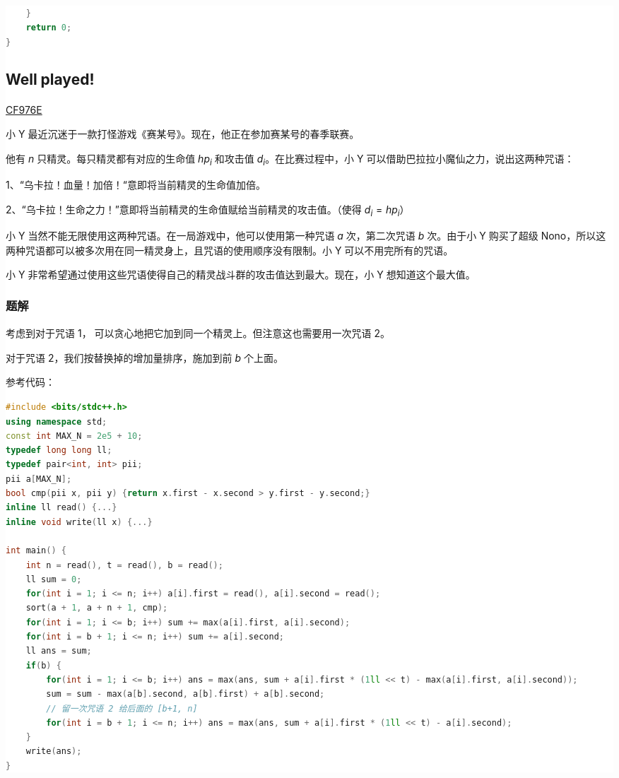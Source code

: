 ```cpp
	}
	return 0;
}
```

## Well played!

[CF976E](https://www.luogu.com.cn/problem/CF976E)

小 Y 最近沉迷于一款打怪游戏《赛某号》。现在，他正在参加赛某号的春季联赛。

他有 $n$ 只精灵。每只精灵都有对应的生命值 $hp_i$ 和攻击值 $d_i$。在比赛过程中，小 Y 可以借助巴拉拉小魔仙之力，说出这两种咒语：

1、“乌卡拉！血量！加倍！“意即将当前精灵的生命值加倍。

2、“乌卡拉！生命之力！”意即将当前精灵的生命值赋给当前精灵的攻击值。（使得 $d_i=hp_i$）

小 Y 当然不能无限使用这两种咒语。在一局游戏中，他可以使用第一种咒语 $a$ 次，第二次咒语 $b$ 次。由于小 Y 购买了超级 Nono，所以这两种咒语都可以被多次用在同一精灵身上，且咒语的使用顺序没有限制。小 Y 可以不用完所有的咒语。

小 Y 非常希望通过使用这些咒语使得自己的精灵战斗群的攻击值达到最大。现在，小 Y 想知道这个最大值。

### 题解

考虑到对于咒语 1， 可以贪心地把它加到同一个精灵上。但注意这也需要用一次咒语 2。

对于咒语 2，我们按替换掉的增加量排序，施加到前 $b$ 个上面。

参考代码：

```cpp
#include <bits/stdc++.h>
using namespace std;
const int MAX_N = 2e5 + 10;
typedef long long ll;
typedef pair<int, int> pii;
pii a[MAX_N];
bool cmp(pii x, pii y) {return x.first - x.second > y.first - y.second;}
inline ll read() {...}
inline void write(ll x) {...}

int main() {
	int n = read(), t = read(), b = read();
	ll sum = 0;
	for(int i = 1; i <= n; i++)	a[i].first = read(), a[i].second = read();
	sort(a + 1, a + n + 1, cmp);
	for(int i = 1; i <= b; i++)	sum += max(a[i].first, a[i].second);
	for(int i = b + 1; i <= n; i++)	sum += a[i].second;
	ll ans = sum;
	if(b) {
		for(int i = 1; i <= b; i++)	ans = max(ans, sum + a[i].first * (1ll << t) - max(a[i].first, a[i].second));
		sum = sum - max(a[b].second, a[b].first) + a[b].second;
		// 留一次咒语 2 给后面的 [b+1, n] 
		for(int i = b + 1; i <= n; i++)	ans = max(ans, sum + a[i].first * (1ll << t) - a[i].second);
	}
	write(ans);
}
```
